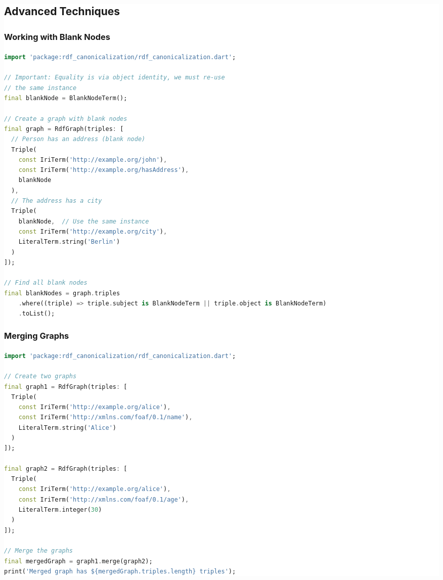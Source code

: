 ## Advanced Techniques


### Working with Blank Nodes

```dart
import 'package:rdf_canonicalization/rdf_canonicalization.dart';

// Important: Equality is via object identity, we must re-use
// the same instance
final blankNode = BlankNodeTerm();

// Create a graph with blank nodes
final graph = RdfGraph(triples: [
  // Person has an address (blank node)
  Triple(
    const IriTerm('http://example.org/john'),
    const IriTerm('http://example.org/hasAddress'),
    blankNode
  ),
  // The address has a city
  Triple(
    blankNode,  // Use the same instance
    const IriTerm('http://example.org/city'),
    LiteralTerm.string('Berlin')
  )
]);

// Find all blank nodes
final blankNodes = graph.triples
    .where((triple) => triple.subject is BlankNodeTerm || triple.object is BlankNodeTerm)
    .toList();
```

### Merging Graphs

```dart
import 'package:rdf_canonicalization/rdf_canonicalization.dart';

// Create two graphs
final graph1 = RdfGraph(triples: [
  Triple(
    const IriTerm('http://example.org/alice'),
    const IriTerm('http://xmlns.com/foaf/0.1/name'),
    LiteralTerm.string('Alice')
  )
]);

final graph2 = RdfGraph(triples: [
  Triple(
    const IriTerm('http://example.org/alice'),
    const IriTerm('http://xmlns.com/foaf/0.1/age'),
    LiteralTerm.integer(30)
  )
]);

// Merge the graphs
final mergedGraph = graph1.merge(graph2);
print('Merged graph has ${mergedGraph.triples.length} triples');
```
